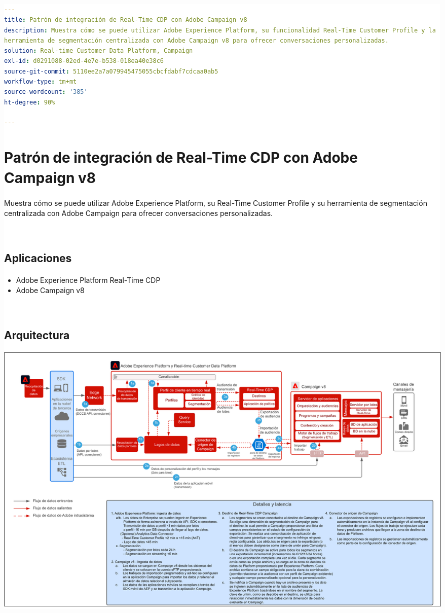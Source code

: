```yaml
---
title: Patrón de integración de Real-Time CDP con Adobe Campaign v8
description: Muestra cómo se puede utilizar Adobe Experience Platform, su funcionalidad Real-Time Customer Profile y la herramienta de segmentación centralizada con Adobe Campaign v8 para ofrecer conversaciones personalizadas.
solution: Real-time Customer Data Platform, Campaign
exl-id: d0291088-02ed-4e7e-b538-018ea40e38c6
source-git-commit: 5110ee2a7a079945475055cbcfdabf7cdcaa0ab5
workflow-type: tm+mt
source-wordcount: '385'
ht-degree: 90%

---
```


# Patrón de integración de Real-Time CDP con Adobe Campaign v8

Muestra cómo se puede utilizar Adobe Experience Platform, su Real-Time Customer Profile y su herramienta de segmentación centralizada con Adobe Campaign para ofrecer conversaciones personalizadas.

<br>

## Aplicaciones

* Adobe Experience Platform Real-Time CDP
* Adobe Campaign v8

<br>

## Arquitectura

<img src="assets/rtcdp-campaignv8-architecture.svg" alt="Arquitectura de referencia del patrón de integración de Adobe Experience Platform y mensajería por lotes" style="width:100%; border:1px solid #4a4a4a" class="modal-image" />
